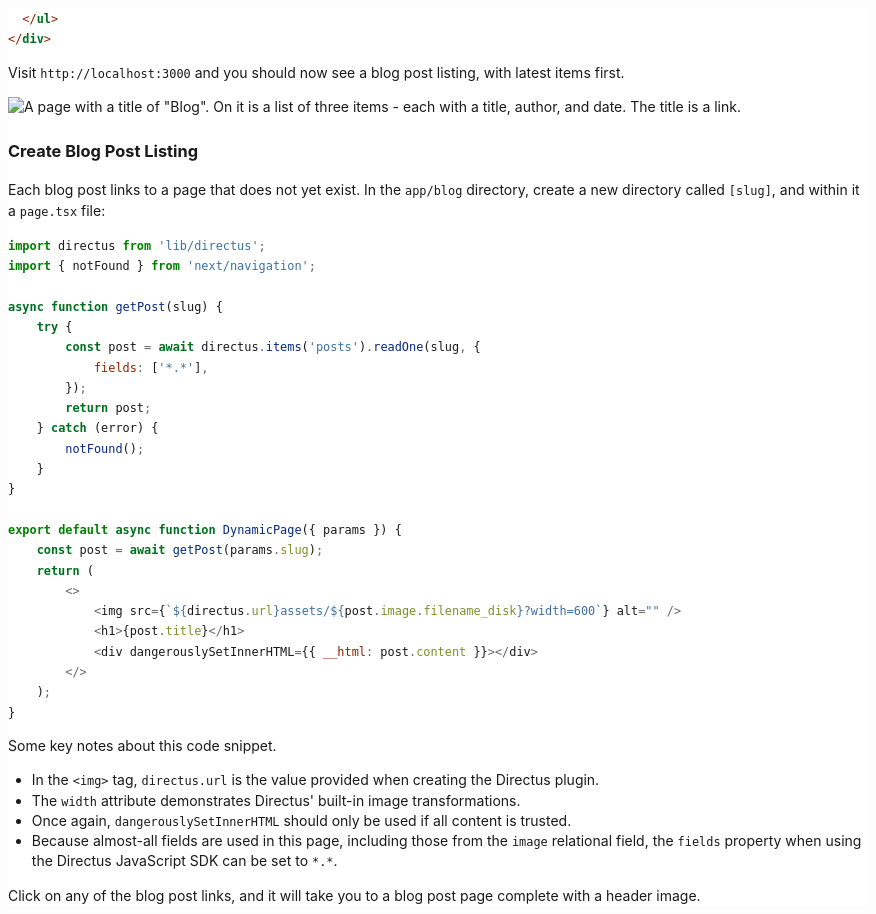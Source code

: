 ```html
  </ul>
</div>
```

Visit `http://localhost:3000` and you should now see a blog post listing, with latest items first.

![A page with a title of "Blog". On it is a list of three items - each with a title, author, and date. The title is a link.](https://cdn.directus.io/docs/v9/headless-cms/how-to-packet-20220222A/next-blog-listing.webp)

### Create Blog Post Listing

Each blog post links to a page that does not yet exist. In the `app/blog` directory, create a new directory called
`[slug]`, and within it a `page.tsx` file:

```js
import directus from 'lib/directus';
import { notFound } from 'next/navigation';

async function getPost(slug) {
	try {
		const post = await directus.items('posts').readOne(slug, {
			fields: ['*.*'],
		});
		return post;
	} catch (error) {
		notFound();
	}
}

export default async function DynamicPage({ params }) {
	const post = await getPost(params.slug);
	return (
		<>
			<img src={`${directus.url}assets/${post.image.filename_disk}?width=600`} alt="" />
			<h1>{post.title}</h1>
			<div dangerouslySetInnerHTML={{ __html: post.content }}></div>
		</>
	);
}
```

Some key notes about this code snippet.

- In the `<img>` tag, `directus.url` is the value provided when creating the Directus plugin.
- The `width` attribute demonstrates Directus' built-in image transformations.
- Once again, `dangerouslySetInnerHTML` should only be used if all content is trusted.
- Because almost-all fields are used in this page, including those from the `image` relational field, the `fields`
  property when using the Directus JavaScript SDK can be set to `*.*`.

Click on any of the blog post links, and it will take you to a blog post page complete with a header image.
